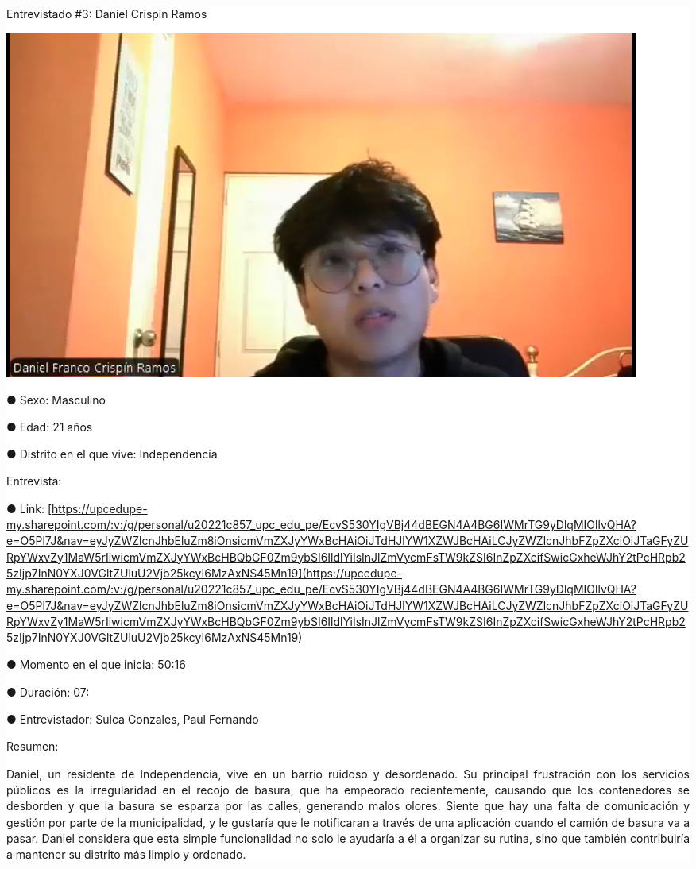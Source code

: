 

Entrevistado #3: Daniel Crispin Ramos

![Entrevista9](assets/2.requirements-elicitation-analysis/2.2.interviews/2.2.2.interviewrecords/entrevistaCiud03.png)

●	Sexo: Masculino

●	Edad: 21 años

●	Distrito en el que vive: Independencia

Entrevista:

●	Link: [https://upcedupe-my.sharepoint.com/:v:/g/personal/u20221c857_upc_edu_pe/EcvS530YIgVBj44dBEGN4A4BG6IWMrTG9yDlqMIOllvQHA?e=O5Pl7J&nav=eyJyZWZlcnJhbEluZm8iOnsicmVmZXJyYWxBcHAiOiJTdHJlYW1XZWJBcHAiLCJyZWZlcnJhbFZpZXciOiJTaGFyZURpYWxvZy1MaW5rIiwicmVmZXJyYWxBcHBQbGF0Zm9ybSI6IldlYiIsInJlZmVycmFsTW9kZSI6InZpZXcifSwicGxheWJhY2tPcHRpb25zIjp7InN0YXJ0VGltZUluU2Vjb25kcyI6MzAxNS45Mn19](https://upcedupe-my.sharepoint.com/:v:/g/personal/u20221c857_upc_edu_pe/EcvS530YIgVBj44dBEGN4A4BG6IWMrTG9yDlqMIOllvQHA?e=O5Pl7J&nav=eyJyZWZlcnJhbEluZm8iOnsicmVmZXJyYWxBcHAiOiJTdHJlYW1XZWJBcHAiLCJyZWZlcnJhbFZpZXciOiJTaGFyZURpYWxvZy1MaW5rIiwicmVmZXJyYWxBcHBQbGF0Zm9ybSI6IldlYiIsInJlZmVycmFsTW9kZSI6InZpZXcifSwicGxheWJhY2tPcHRpb25zIjp7InN0YXJ0VGltZUluU2Vjb25kcyI6MzAxNS45Mn19)

●	Momento en el que inicia: 50:16

●	Duración: 07:

●	Entrevistador: Sulca Gonzales, Paul Fernando

Resumen:

<p align="justify">
Daniel, un residente de Independencia, vive en un barrio ruidoso y desordenado. Su principal frustración con los servicios públicos es la irregularidad en el recojo de basura, que ha empeorado recientemente, causando que los contenedores se desborden y que la basura se esparza por las calles, generando malos olores. Siente que hay una falta de comunicación y gestión por parte de la municipalidad, y le gustaría que le notificaran a través de una aplicación cuando el camión de basura va a pasar. Daniel considera que esta simple funcionalidad no solo le ayudaría a él a organizar su rutina, sino que también contribuiría a mantener su distrito más limpio y ordenado.
</p>
